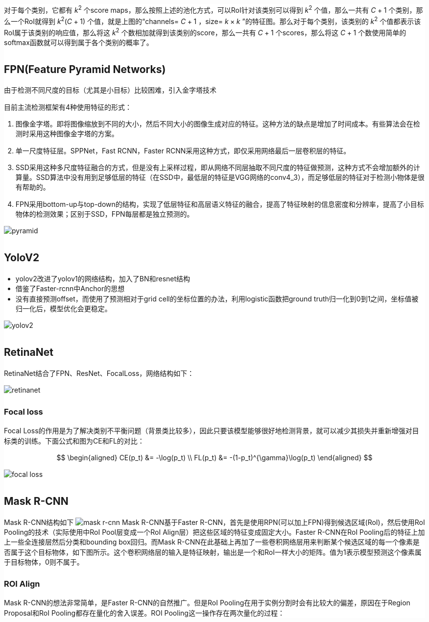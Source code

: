 对于每个类别，它都有 $k^{2}$ 个score maps，那么按照上述的池化方式，可以RoI针对该类别可以得到 $k^{2}$ 个值，那么一共有 $C+1$ 个类别，那么一个RoI就得到 $k^{2}(C+1)$ 个值，就是上图的“channels= $C+1$ ，size= $k\times k$ ”的特征图。那么对于每个类别，该类别的 $k^{2}$ 个值都表示该RoI属于该类别的响应值，那么将这 $k^{2}$ 个数相加就得到该类别的score，那么一共有 $C+1$ 个scores，那么将这 $C+1$ 个数使用简单的softmax函数就可以得到属于各个类别的概率了。

## FPN(Feature Pyramid Networks)
由于检测不同尺度的目标（尤其是小目标）比较困难，引入金字塔技术

目前主流检测框架有4种使用特征的形式：

1. 图像金字塔。即将图像缩放到不同的大小，然后不同大小的图像生成对应的特征。这种方法的缺点是增加了时间成本。有些算法会在检测时采用这种图像金字塔的方案。

2. 单一尺度特征层。SPPNet，Fast RCNN，Faster RCNN采用这种方式，即仅采用网络最后一层卷积层的特征。

3. SSD采用这种多尺度特征融合的方式，但是没有上采样过程，即从网络不同层抽取不同尺度的特征做预测，这种方式不会增加额外的计算量。SSD算法中没有用到足够低层的特征（在SSD中，最低层的特征是VGG网络的conv4_3），而足够低层的特征对于检测小物体是很有帮助的。

4. FPN采用bottom-up与top-down的结构，实现了低层特征和高层语义特征的融合，提高了特征映射的信息密度和分辨率，提高了小目标物体的检测效果；区别于SSD，FPN每层都是独立预测的。

![pyramid](../img/fpn.png)

## YoloV2
* yolov2改进了yolov1的网络结构，加入了BN和resnet结构
* 借鉴了Faster-rcnn中Anchor的思想
* 没有直接预测offset，而使用了预测相对于grid cell的坐标位置的办法，利用logistic函数把ground truth归一化到0到1之间，坐标值被归一化后，模型优化会更稳定。

![yolov2](../img/yolov2.png)


## RetinaNet
RetinaNet结合了FPN、ResNet、FocalLoss，网络结构如下：

![retinanet](../img/retinanet.png)

### Focal loss
Focal Loss的作用是为了解决类别不平衡问题（背景类比较多），因此只要该模型能够很好地检测背景，就可以减少其损失并重新增强对目标类的训练。下面公式和图为CE和FL的对比：

$$
\begin{aligned}
CE(p_t) &= -\log(p_t) \\
FL(p_t) &= -(1-p_t)^{\gamma}\log(p_t)
\end{aligned}
$$

![focal loss](../img/focalloss.png)


## Mask R-CNN
Mask R-CNN结构如下
![mask r-cnn](../img/mask-rcnn2.png)
Mask R-CNN基于Faster R-CNN，首先是使用RPN(可以加上FPN)得到候选区域(RoI)，然后使用RoI Pooling的技术（实际使用中RoI Pool层变成一个RoI Align层）把这些区域的特征变成固定大小。Faster R-CNN在RoI Pooling后的特征上加上一些全连接层然后分类和bounding box回归。而Mask R-CNN在此基础上再加了一些卷积网络层用来判断某个候选区域的每一个像素是否属于这个目标物体，如下图所示。这个卷积网络层的输入是特征映射，输出是一个和RoI一样大小的矩阵。值为1表示模型预测这个像素属于目标物体，0则不属于。
### ROI Align
Mask R-CNN的想法非常简单，是Faster R-CNN的自然推广。但是RoI Pooling在用于实例分割时会有比较大的偏差，原因在于Region Proposal和RoI Pooling都存在量化的舍入误差。ROI Pooling这一操作存在两次量化的过程：
